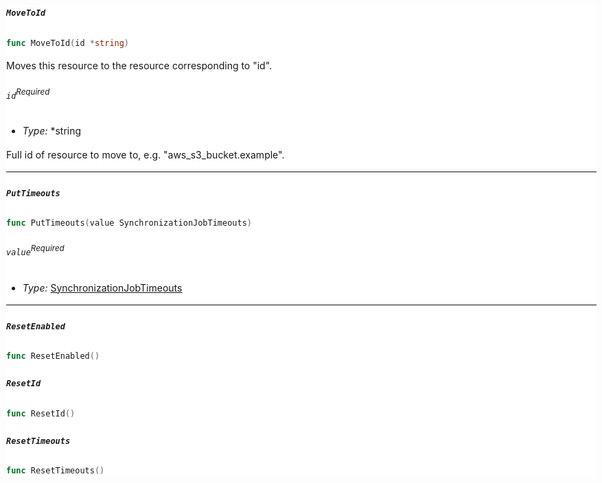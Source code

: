 
##### `MoveToId` <a name="MoveToId" id="@cdktf/provider-azuread.synchronizationJob.SynchronizationJob.moveToId"></a>

```go
func MoveToId(id *string)
```

Moves this resource to the resource corresponding to "id".

###### `id`<sup>Required</sup> <a name="id" id="@cdktf/provider-azuread.synchronizationJob.SynchronizationJob.moveToId.parameter.id"></a>

- *Type:* *string

Full id of resource to move to, e.g. "aws_s3_bucket.example".

---

##### `PutTimeouts` <a name="PutTimeouts" id="@cdktf/provider-azuread.synchronizationJob.SynchronizationJob.putTimeouts"></a>

```go
func PutTimeouts(value SynchronizationJobTimeouts)
```

###### `value`<sup>Required</sup> <a name="value" id="@cdktf/provider-azuread.synchronizationJob.SynchronizationJob.putTimeouts.parameter.value"></a>

- *Type:* <a href="#@cdktf/provider-azuread.synchronizationJob.SynchronizationJobTimeouts">SynchronizationJobTimeouts</a>

---

##### `ResetEnabled` <a name="ResetEnabled" id="@cdktf/provider-azuread.synchronizationJob.SynchronizationJob.resetEnabled"></a>

```go
func ResetEnabled()
```

##### `ResetId` <a name="ResetId" id="@cdktf/provider-azuread.synchronizationJob.SynchronizationJob.resetId"></a>

```go
func ResetId()
```

##### `ResetTimeouts` <a name="ResetTimeouts" id="@cdktf/provider-azuread.synchronizationJob.SynchronizationJob.resetTimeouts"></a>

```go
func ResetTimeouts()
```
